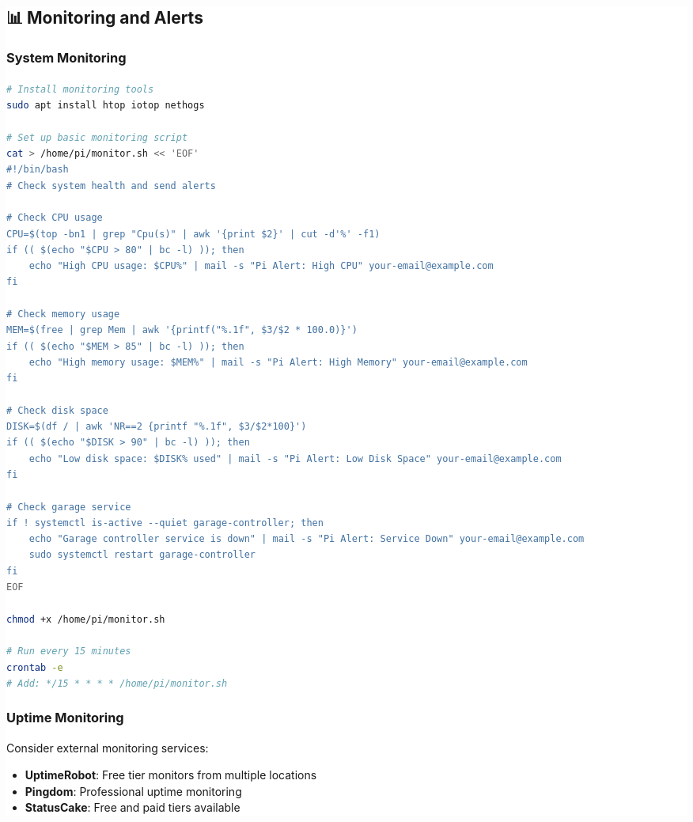 ## 📊 Monitoring and Alerts

### System Monitoring
```bash
# Install monitoring tools
sudo apt install htop iotop nethogs

# Set up basic monitoring script
cat > /home/pi/monitor.sh << 'EOF'
#!/bin/bash
# Check system health and send alerts

# Check CPU usage
CPU=$(top -bn1 | grep "Cpu(s)" | awk '{print $2}' | cut -d'%' -f1)
if (( $(echo "$CPU > 80" | bc -l) )); then
    echo "High CPU usage: $CPU%" | mail -s "Pi Alert: High CPU" your-email@example.com
fi

# Check memory usage
MEM=$(free | grep Mem | awk '{printf("%.1f", $3/$2 * 100.0)}')
if (( $(echo "$MEM > 85" | bc -l) )); then
    echo "High memory usage: $MEM%" | mail -s "Pi Alert: High Memory" your-email@example.com
fi

# Check disk space
DISK=$(df / | awk 'NR==2 {printf "%.1f", $3/$2*100}')
if (( $(echo "$DISK > 90" | bc -l) )); then
    echo "Low disk space: $DISK% used" | mail -s "Pi Alert: Low Disk Space" your-email@example.com
fi

# Check garage service
if ! systemctl is-active --quiet garage-controller; then
    echo "Garage controller service is down" | mail -s "Pi Alert: Service Down" your-email@example.com
    sudo systemctl restart garage-controller
fi
EOF

chmod +x /home/pi/monitor.sh

# Run every 15 minutes
crontab -e
# Add: */15 * * * * /home/pi/monitor.sh
```

### Uptime Monitoring
Consider external monitoring services:
- **UptimeRobot**: Free tier monitors from multiple locations
- **Pingdom**: Professional uptime monitoring
- **StatusCake**: Free and paid tiers available
